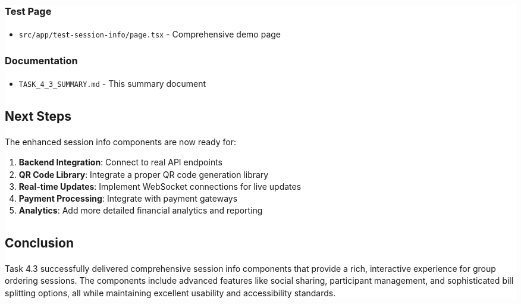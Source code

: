 ### Test Page
- `src/app/test-session-info/page.tsx` - Comprehensive demo page

### Documentation
- `TASK_4_3_SUMMARY.md` - This summary document

## Next Steps

The enhanced session info components are now ready for:
1. **Backend Integration**: Connect to real API endpoints
2. **QR Code Library**: Integrate a proper QR code generation library
3. **Real-time Updates**: Implement WebSocket connections for live updates
4. **Payment Processing**: Integrate with payment gateways
5. **Analytics**: Add more detailed financial analytics and reporting

## Conclusion

Task 4.3 successfully delivered comprehensive session info components that provide a rich, interactive experience for group ordering sessions. The components include advanced features like social sharing, participant management, and sophisticated bill splitting options, all while maintaining excellent usability and accessibility standards. 